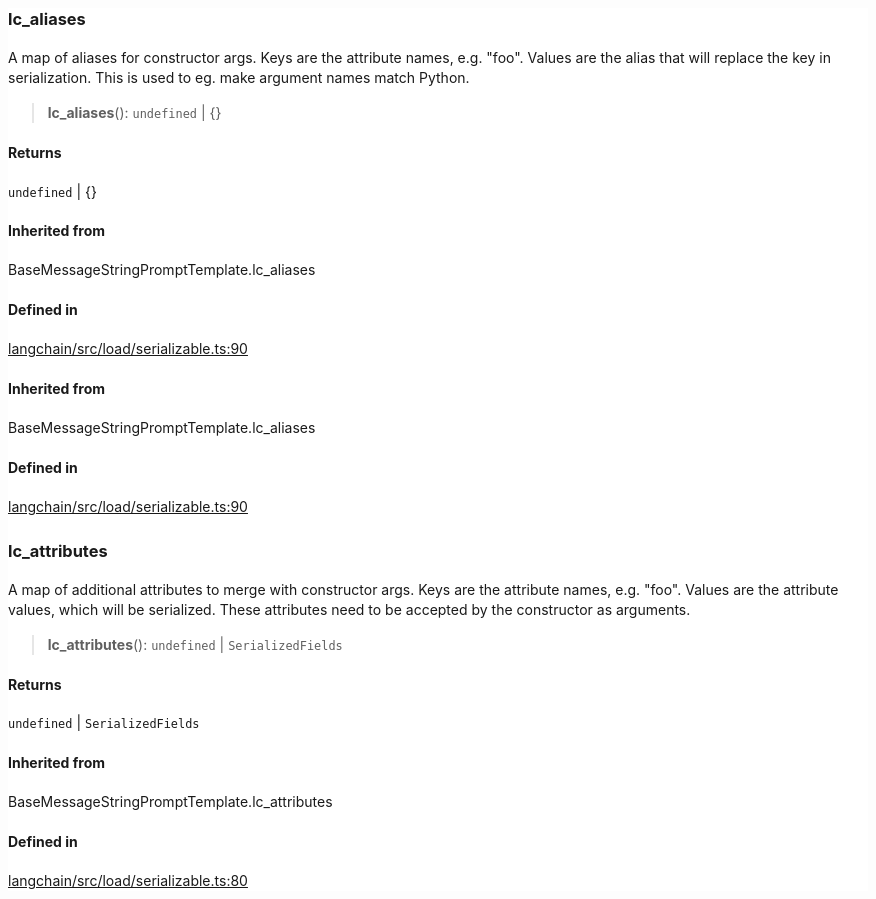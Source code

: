### lc\_aliases[​](#lc_aliases "Direct link to lc_aliases")

A map of aliases for constructor args. Keys are the attribute names, e.g. "foo". Values are the alias that will replace the key in serialization. This is used to eg. make argument names match Python.

> **lc\_aliases**(): `undefined` | {}

#### Returns[​](#returns-3 "Direct link to Returns")

`undefined` | {}

#### Inherited from[​](#inherited-from-8 "Direct link to Inherited from")

BaseMessageStringPromptTemplate.lc\_aliases

#### Defined in[​](#defined-in-8 "Direct link to Defined in")

[langchain/src/load/serializable.ts:90](https://github.com/hwchase17/langchainjs/blob/46e1734/langchain/src/load/serializable.ts#L90)

#### Inherited from[​](#inherited-from-9 "Direct link to Inherited from")

BaseMessageStringPromptTemplate.lc\_aliases

#### Defined in[​](#defined-in-9 "Direct link to Defined in")

[langchain/src/load/serializable.ts:90](https://github.com/hwchase17/langchainjs/blob/46e1734/langchain/src/load/serializable.ts#L90)

### lc\_attributes[​](#lc_attributes "Direct link to lc_attributes")

A map of additional attributes to merge with constructor args. Keys are the attribute names, e.g. "foo". Values are the attribute values, which will be serialized. These attributes need to be accepted by the constructor as arguments.

> **lc\_attributes**(): `undefined` | `SerializedFields`

#### Returns[​](#returns-4 "Direct link to Returns")

`undefined` | `SerializedFields`

#### Inherited from[​](#inherited-from-10 "Direct link to Inherited from")

BaseMessageStringPromptTemplate.lc\_attributes

#### Defined in[​](#defined-in-10 "Direct link to Defined in")

[langchain/src/load/serializable.ts:80](https://github.com/hwchase17/langchainjs/blob/46e1734/langchain/src/load/serializable.ts#L80)

